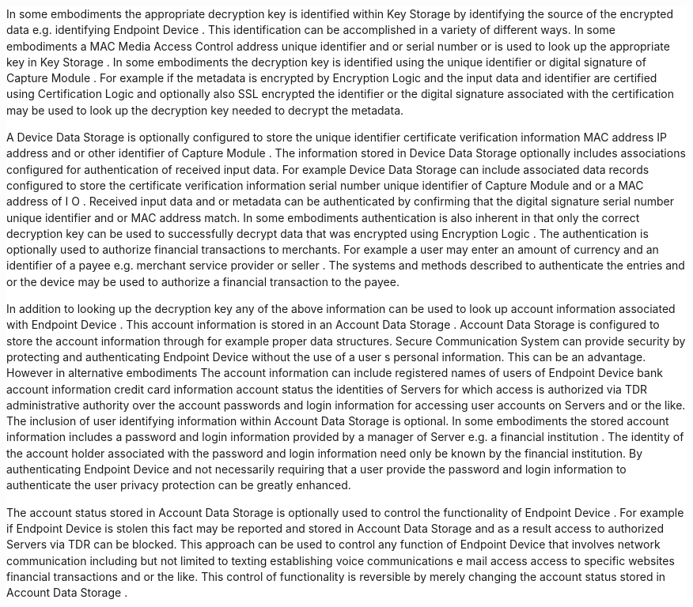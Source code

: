 In some embodiments the appropriate decryption key is identified within Key Storage by identifying the source of the encrypted data e.g. identifying Endpoint Device . This identification can be accomplished in a variety of different ways. In some embodiments a MAC Media Access Control address unique identifier and or serial number or is used to look up the appropriate key in Key Storage . In some embodiments the decryption key is identified using the unique identifier or digital signature of Capture Module . For example if the metadata is encrypted by Encryption Logic and the input data and identifier are certified using Certification Logic and optionally also SSL encrypted the identifier or the digital signature associated with the certification may be used to look up the decryption key needed to decrypt the metadata.

A Device Data Storage is optionally configured to store the unique identifier certificate verification information MAC address IP address and or other identifier of Capture Module . The information stored in Device Data Storage optionally includes associations configured for authentication of received input data. For example Device Data Storage can include associated data records configured to store the certificate verification information serial number unique identifier of Capture Module and or a MAC address of I O . Received input data and or metadata can be authenticated by confirming that the digital signature serial number unique identifier and or MAC address match. In some embodiments authentication is also inherent in that only the correct decryption key can be used to successfully decrypt data that was encrypted using Encryption Logic . The authentication is optionally used to authorize financial transactions to merchants. For example a user may enter an amount of currency and an identifier of a payee e.g. merchant service provider or seller . The systems and methods described to authenticate the entries and or the device may be used to authorize a financial transaction to the payee.

In addition to looking up the decryption key any of the above information can be used to look up account information associated with Endpoint Device . This account information is stored in an Account Data Storage . Account Data Storage is configured to store the account information through for example proper data structures. Secure Communication System can provide security by protecting and authenticating Endpoint Device without the use of a user s personal information. This can be an advantage. However in alternative embodiments The account information can include registered names of users of Endpoint Device bank account information credit card information account status the identities of Servers for which access is authorized via TDR administrative authority over the account passwords and login information for accessing user accounts on Servers and or the like. The inclusion of user identifying information within Account Data Storage is optional. In some embodiments the stored account information includes a password and login information provided by a manager of Server e.g. a financial institution . The identity of the account holder associated with the password and login information need only be known by the financial institution. By authenticating Endpoint Device and not necessarily requiring that a user provide the password and login information to authenticate the user privacy protection can be greatly enhanced.

The account status stored in Account Data Storage is optionally used to control the functionality of Endpoint Device . For example if Endpoint Device is stolen this fact may be reported and stored in Account Data Storage and as a result access to authorized Servers via TDR can be blocked. This approach can be used to control any function of Endpoint Device that involves network communication including but not limited to texting establishing voice communications e mail access access to specific websites financial transactions and or the like. This control of functionality is reversible by merely changing the account status stored in Account Data Storage .
